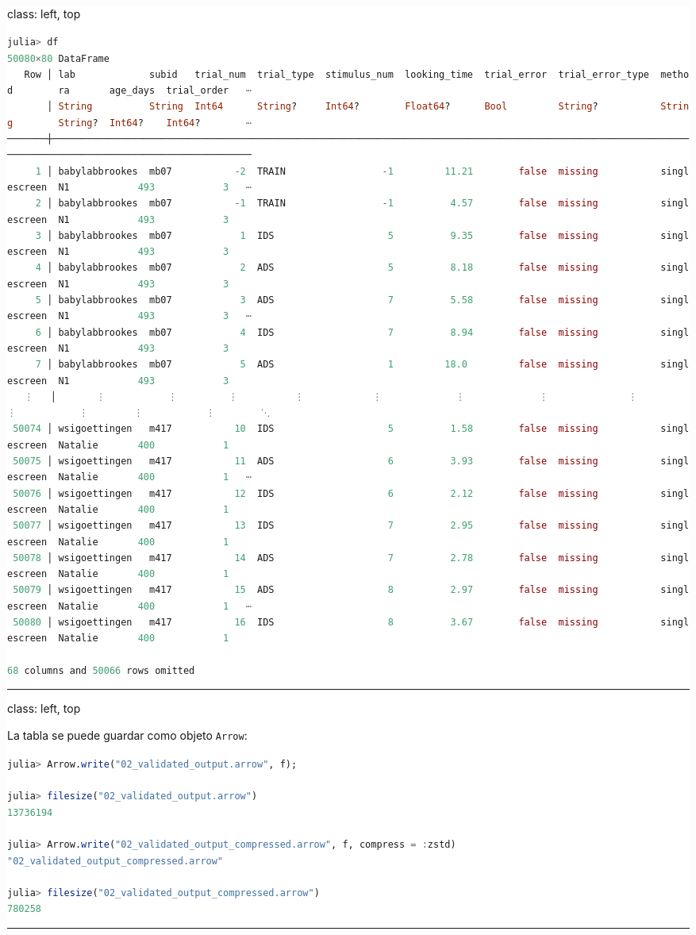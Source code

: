 class: left, top

```julia
julia> df
50080×80 DataFrame
   Row │ lab             subid   trial_num  trial_type  stimulus_num  looking_time  trial_error  trial_error_type  method        ra       age_days  trial_order   ⋯
       │ String          String  Int64      String?     Int64?        Float64?      Bool         String?           String        String?  Int64?    Int64?        ⋯
───────┼───────────────────────────────────────────────────────────────────────────────────────────────────────────────────────────────────────────────────────────
     1 │ babylabbrookes  mb07           -2  TRAIN                 -1         11.21        false  missing           singlescreen  N1            493            3   ⋯
     2 │ babylabbrookes  mb07           -1  TRAIN                 -1          4.57        false  missing           singlescreen  N1            493            3
     3 │ babylabbrookes  mb07            1  IDS                    5          9.35        false  missing           singlescreen  N1            493            3
     4 │ babylabbrookes  mb07            2  ADS                    5          8.18        false  missing           singlescreen  N1            493            3
     5 │ babylabbrookes  mb07            3  ADS                    7          5.58        false  missing           singlescreen  N1            493            3   ⋯
     6 │ babylabbrookes  mb07            4  IDS                    7          8.94        false  missing           singlescreen  N1            493            3
     7 │ babylabbrookes  mb07            5  ADS                    1         18.0         false  missing           singlescreen  N1            493            3
   ⋮   │       ⋮           ⋮         ⋮          ⋮            ⋮             ⋮             ⋮              ⋮               ⋮           ⋮        ⋮           ⋮        ⋱
 50074 │ wsigoettingen   m417           10  IDS                    5          1.58        false  missing           singlescreen  Natalie       400            1
 50075 │ wsigoettingen   m417           11  ADS                    6          3.93        false  missing           singlescreen  Natalie       400            1   ⋯
 50076 │ wsigoettingen   m417           12  IDS                    6          2.12        false  missing           singlescreen  Natalie       400            1
 50077 │ wsigoettingen   m417           13  IDS                    7          2.95        false  missing           singlescreen  Natalie       400            1
 50078 │ wsigoettingen   m417           14  ADS                    7          2.78        false  missing           singlescreen  Natalie       400            1
 50079 │ wsigoettingen   m417           15  ADS                    8          2.97        false  missing           singlescreen  Natalie       400            1   ⋯
 50080 │ wsigoettingen   m417           16  IDS                    8          3.67        false  missing           singlescreen  Natalie       400            1
                                                                                                                                  68 columns and 50066 rows omitted
```

---
class: left, top

La tabla se puede guardar como objeto `Arrow`:
```julia
julia> Arrow.write("02_validated_output.arrow", f);

julia> filesize("02_validated_output.arrow")
13736194

julia> Arrow.write("02_validated_output_compressed.arrow", f, compress = :zstd)
"02_validated_output_compressed.arrow"

julia> filesize("02_validated_output_compressed.arrow")
780258
```

---